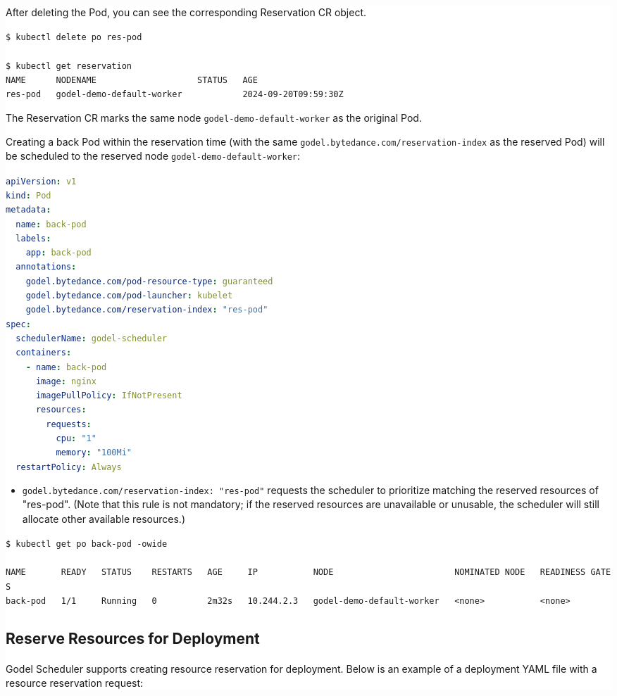 After deleting the Pod, you can see the corresponding Reservation CR object.

```shell
$ kubectl delete po res-pod

$ kubectl get reservation
NAME      NODENAME                    STATUS   AGE
res-pod   godel-demo-default-worker            2024-09-20T09:59:30Z
```

The Reservation CR marks the same node `godel-demo-default-worker` as the original Pod.

Creating a back Pod within the reservation time (with the same `godel.bytedance.com/reservation-index` as the reserved Pod) will be scheduled to the reserved node `godel-demo-default-worker`:

```yaml
apiVersion: v1
kind: Pod
metadata:
  name: back-pod
  labels:
    app: back-pod
  annotations:
    godel.bytedance.com/pod-resource-type: guaranteed
    godel.bytedance.com/pod-launcher: kubelet
    godel.bytedance.com/reservation-index: "res-pod"
spec:
  schedulerName: godel-scheduler
  containers:
    - name: back-pod
      image: nginx
      imagePullPolicy: IfNotPresent
      resources:
        requests:
          cpu: "1"
          memory: "100Mi"
  restartPolicy: Always
  ```

- `godel.bytedance.com/reservation-index: "res-pod"` requests the scheduler to prioritize matching the reserved resources of "res-pod". (Note that this rule is not mandatory; if the reserved resources are unavailable or unusable, the scheduler will still allocate other available resources.)

```shell
$ kubectl get po back-pod -owide

NAME       READY   STATUS    RESTARTS   AGE     IP           NODE                        NOMINATED NODE   READINESS GATES
back-pod   1/1     Running   0          2m32s   10.244.2.3   godel-demo-default-worker   <none>           <none>
```


## Reserve Resources for Deployment
Godel Scheduler supports creating resource reservation for deployment. Below is an example of a deployment YAML file with a resource reservation request:

